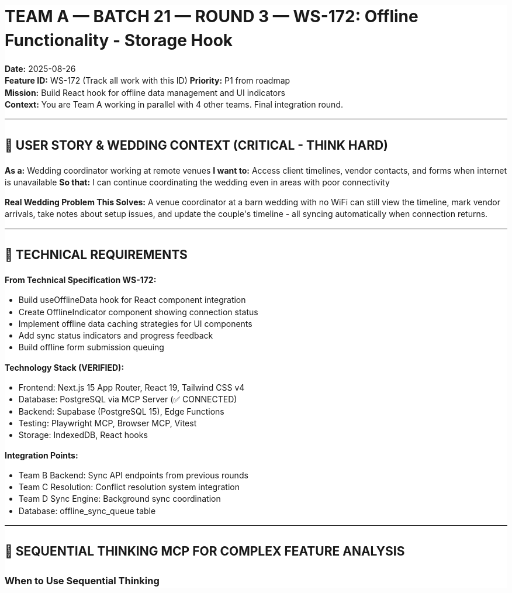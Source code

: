 # TEAM A — BATCH 21 — ROUND 3 — WS-172: Offline Functionality - Storage Hook

**Date:** 2025-08-26  
**Feature ID:** WS-172 (Track all work with this ID)
**Priority:** P1 from roadmap  
**Mission:** Build React hook for offline data management and UI indicators  
**Context:** You are Team A working in parallel with 4 other teams. Final integration round.

---

## 🎯 USER STORY & WEDDING CONTEXT (CRITICAL - THINK HARD)

**As a:** Wedding coordinator working at remote venues
**I want to:** Access client timelines, vendor contacts, and forms when internet is unavailable
**So that:** I can continue coordinating the wedding even in areas with poor connectivity

**Real Wedding Problem This Solves:**
A venue coordinator at a barn wedding with no WiFi can still view the timeline, mark vendor arrivals, take notes about setup issues, and update the couple's timeline - all syncing automatically when connection returns.

---

## 🎯 TECHNICAL REQUIREMENTS

**From Technical Specification WS-172:**
- Build useOfflineData hook for React component integration
- Create OfflineIndicator component showing connection status
- Implement offline data caching strategies for UI components
- Add sync status indicators and progress feedback
- Build offline form submission queuing

**Technology Stack (VERIFIED):**
- Frontend: Next.js 15 App Router, React 19, Tailwind CSS v4
- Database: PostgreSQL via MCP Server (✅ CONNECTED)
- Backend: Supabase (PostgreSQL 15), Edge Functions
- Testing: Playwright MCP, Browser MCP, Vitest
- Storage: IndexedDB, React hooks

**Integration Points:**
- Team B Backend: Sync API endpoints from previous rounds
- Team C Resolution: Conflict resolution system integration
- Team D Sync Engine: Background sync coordination
- Database: offline_sync_queue table

---


## 🧠 SEQUENTIAL THINKING MCP FOR COMPLEX FEATURE ANALYSIS

### When to Use Sequential Thinking
